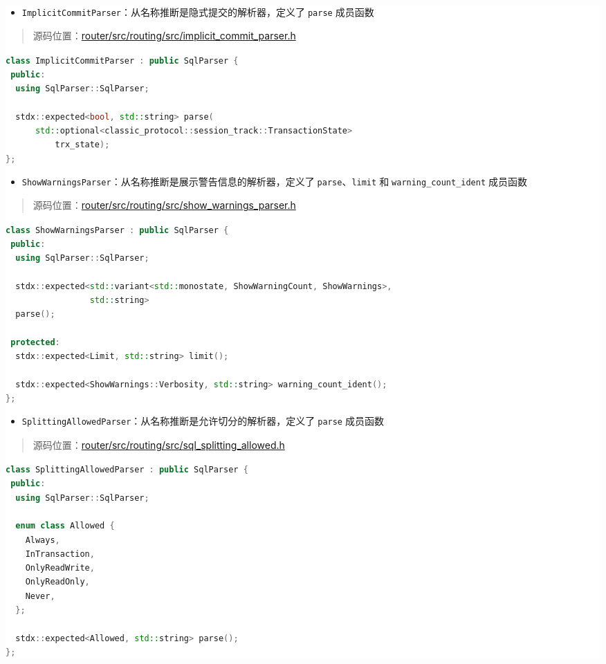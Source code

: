 - `ImplicitCommitParser`：从名称推断是隐式提交的解析器，定义了 `parse` 成员函数

> 源码位置：[router/src/routing/src/implicit_commit_parser.h](https://github.com/mysql/mysql-server/blob/trunk/router/src/routing/src/implicit_commit_parser.h)

```C++
class ImplicitCommitParser : public SqlParser {
 public:
  using SqlParser::SqlParser;

  stdx::expected<bool, std::string> parse(
      std::optional<classic_protocol::session_track::TransactionState>
          trx_state);
};
```

- `ShowWarningsParser`：从名称推断是展示警告信息的解析器，定义了 `parse`、`limit` 和 `warning_count_ident` 成员函数

> 源码位置：[router/src/routing/src/show_warnings_parser.h](https://github.com/mysql/mysql-server/blob/trunk/router/src/routing/src/show_warnings_parser.h)

```C++
class ShowWarningsParser : public SqlParser {
 public:
  using SqlParser::SqlParser;

  stdx::expected<std::variant<std::monostate, ShowWarningCount, ShowWarnings>,
                 std::string>
  parse();

 protected:
  stdx::expected<Limit, std::string> limit();

  stdx::expected<ShowWarnings::Verbosity, std::string> warning_count_ident();
};
```

- `SplittingAllowedParser`：从名称推断是允许切分的解析器，定义了 `parse` 成员函数

> 源码位置：[router/src/routing/src/sql_splitting_allowed.h](https://github.com/mysql/mysql-server/blob/trunk/router/src/routing/src/sql_splitting_allowed.h)

```C++
class SplittingAllowedParser : public SqlParser {
 public:
  using SqlParser::SqlParser;

  enum class Allowed {
    Always,
    InTransaction,
    OnlyReadWrite,
    OnlyReadOnly,
    Never,
  };

  stdx::expected<Allowed, std::string> parse();
};
```

